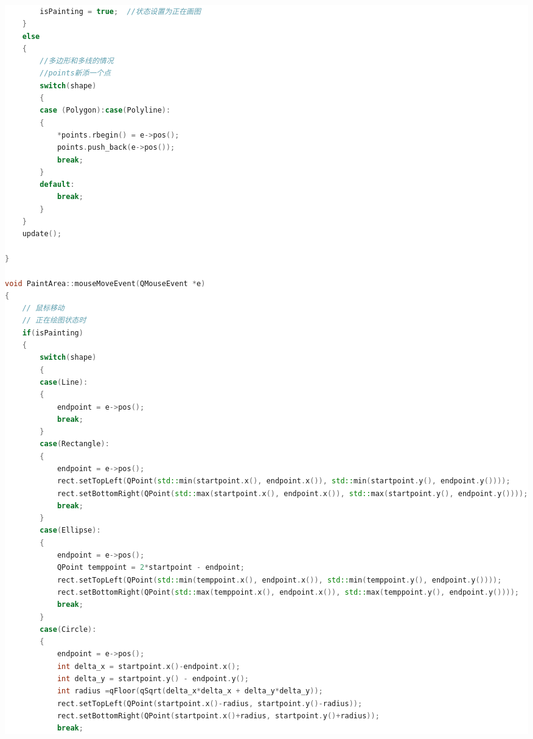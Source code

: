 ```cpp
        isPainting = true;  //状态设置为正在画图
    }
    else
    {
        //多边形和多线的情况
        //points新添一个点
        switch(shape)
        {
        case (Polygon):case(Polyline):
        {
            *points.rbegin() = e->pos();
            points.push_back(e->pos());
            break;
        }
        default:
            break;
        }
    }
    update();

}

void PaintArea::mouseMoveEvent(QMouseEvent *e)
{
    // 鼠标移动
    // 正在绘图状态时
    if(isPainting)
    {
        switch(shape)
        {
        case(Line):
        {
            endpoint = e->pos();
            break;
        }
        case(Rectangle):
        {
            endpoint = e->pos();
            rect.setTopLeft(QPoint(std::min(startpoint.x(), endpoint.x()), std::min(startpoint.y(), endpoint.y())));
            rect.setBottomRight(QPoint(std::max(startpoint.x(), endpoint.x()), std::max(startpoint.y(), endpoint.y())));
            break;
        }
        case(Ellipse):
        {
            endpoint = e->pos();
            QPoint temppoint = 2*startpoint - endpoint;
            rect.setTopLeft(QPoint(std::min(temppoint.x(), endpoint.x()), std::min(temppoint.y(), endpoint.y())));
            rect.setBottomRight(QPoint(std::max(temppoint.x(), endpoint.x()), std::max(temppoint.y(), endpoint.y())));
            break;
        }
        case(Circle):
        {
            endpoint = e->pos();
            int delta_x = startpoint.x()-endpoint.x();
            int delta_y = startpoint.y() - endpoint.y();
            int radius =qFloor(qSqrt(delta_x*delta_x + delta_y*delta_y));
            rect.setTopLeft(QPoint(startpoint.x()-radius, startpoint.y()-radius));
            rect.setBottomRight(QPoint(startpoint.x()+radius, startpoint.y()+radius));
            break;
```